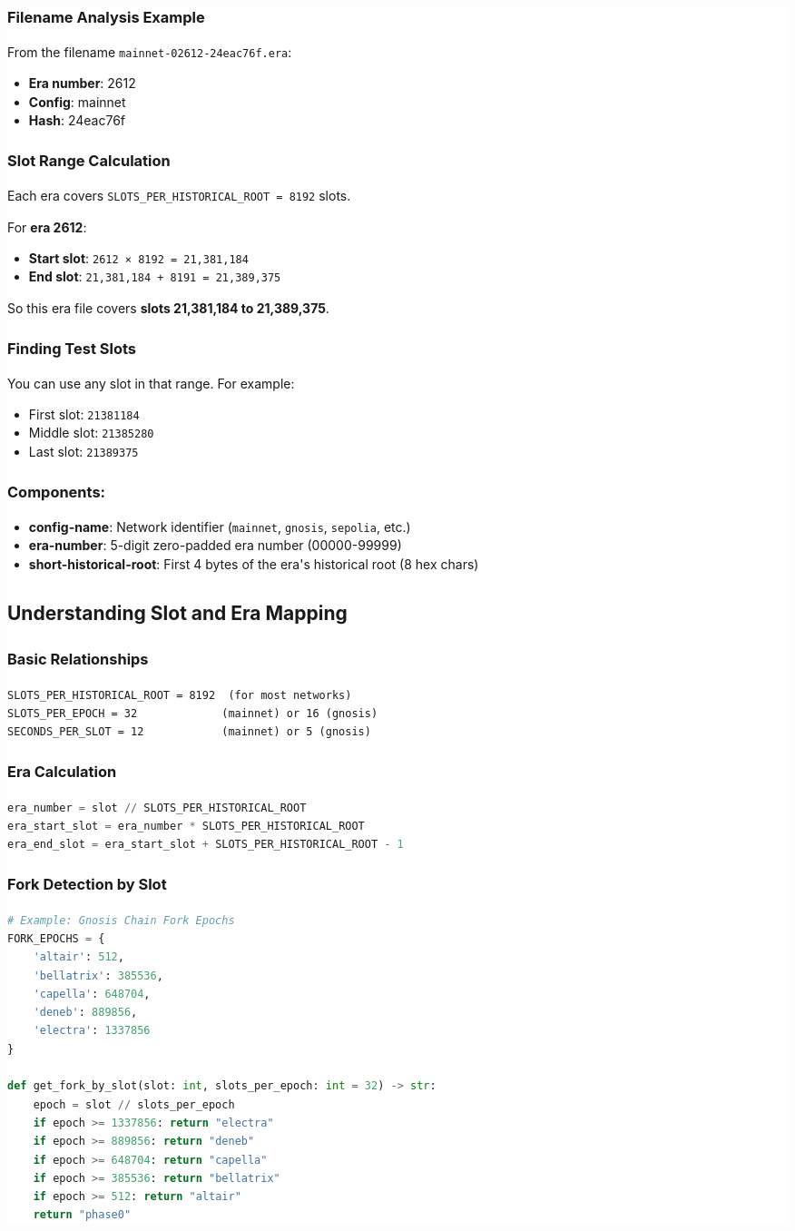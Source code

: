 ### Filename Analysis Example
From the filename `mainnet-02612-24eac76f.era`:
* **Era number**: 2612
* **Config**: mainnet 
* **Hash**: 24eac76f

### Slot Range Calculation
Each era covers `SLOTS_PER_HISTORICAL_ROOT = 8192` slots.

For **era 2612**:
* **Start slot**: `2612 × 8192 = 21,381,184`
* **End slot**: `21,381,184 + 8191 = 21,389,375`

So this era file covers **slots 21,381,184 to 21,389,375**.

### Finding Test Slots
You can use any slot in that range. For example:
* First slot: `21381184`
* Middle slot: `21385280` 
* Last slot: `21389375`

### Components:
- **config-name**: Network identifier (`mainnet`, `gnosis`, `sepolia`, etc.)
- **era-number**: 5-digit zero-padded era number (00000-99999)
- **short-historical-root**: First 4 bytes of the era's historical root (8 hex chars)

## Understanding Slot and Era Mapping

### Basic Relationships
```
SLOTS_PER_HISTORICAL_ROOT = 8192  (for most networks)
SLOTS_PER_EPOCH = 32             (mainnet) or 16 (gnosis)
SECONDS_PER_SLOT = 12            (mainnet) or 5 (gnosis)
```

### Era Calculation
```python
era_number = slot // SLOTS_PER_HISTORICAL_ROOT
era_start_slot = era_number * SLOTS_PER_HISTORICAL_ROOT
era_end_slot = era_start_slot + SLOTS_PER_HISTORICAL_ROOT - 1
```

### Fork Detection by Slot
```python
# Example: Gnosis Chain Fork Epochs
FORK_EPOCHS = {
    'altair': 512,
    'bellatrix': 385536, 
    'capella': 648704,
    'deneb': 889856,
    'electra': 1337856
}

def get_fork_by_slot(slot: int, slots_per_epoch: int = 32) -> str:
    epoch = slot // slots_per_epoch
    if epoch >= 1337856: return "electra"
    if epoch >= 889856: return "deneb"
    if epoch >= 648704: return "capella"
    if epoch >= 385536: return "bellatrix"
    if epoch >= 512: return "altair"
    return "phase0"
```
